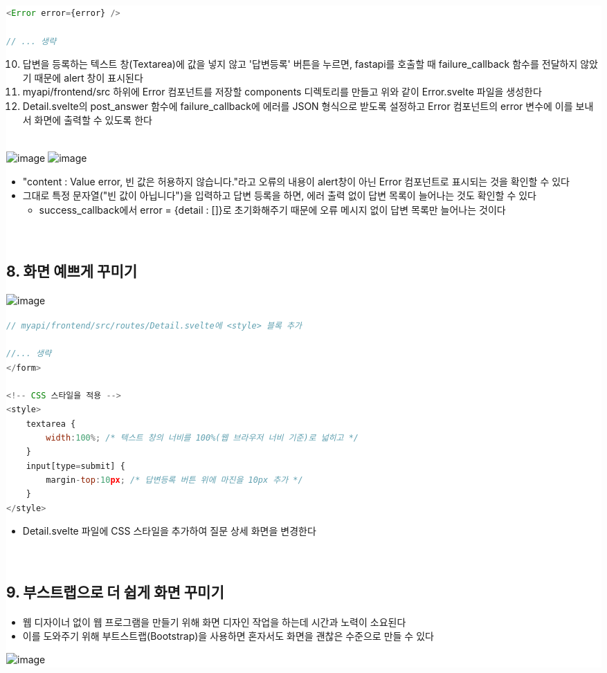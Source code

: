 ```javascript
<Error error={error} />

// ... 생략
```

10. 답변을 등록하는 텍스트 창(Textarea)에 값을 넣지 않고 '답변등록' 버튼을 누르면, fastapi를 호출할 때 failure_callback 함수를 전달하지 않았기 때문에 alert 창이 표시된다
11. myapi/frontend/src 하위에 Error 컴포넌트를 저장할 components 디렉토리를 만들고 위와 같이 Error.svelte 파일을 생성한다
12. Detail.svelte의 post_answer 함수에 failure_callback에 에러를 JSON 형식으로 받도록 설정하고 Error 컴포넌트의 error 변수에 이를 보내서 화면에 출력할 수 있도록 한다

<br> 

<img width="450" alt="image" src="https://github.com/namkidong98/FastAPI_Study/assets/113520117/717067a8-9d37-4e14-937d-5872aec625d3">
<img width="450" alt="image" src="https://github.com/namkidong98/FastAPI_Study/assets/113520117/97140357-fc7e-4600-b7d6-633e0a320340">

- "content : Value error, 빈 값은 허용하지 않습니다."라고 오류의 내용이 alert창이 아닌 Error 컴포넌트로 표시되는 것을 확인할 수 있다
- 그대로 특정 문자열("빈 값이 아닙니다")을 입력하고 답변 등록을 하면, 에러 출력 없이 답변 목록이 늘어나는 것도 확인할 수 있다
    - success_callback에서 error = {detail : []}로 초기화해주기 때문에 오류 메시지 없이 답변 목록만 늘어나는 것이다

<br>

## 8. 화면 예쁘게 꾸미기

<img width="491" alt="image" src="https://github.com/namkidong98/FastAPI_Study/assets/113520117/7fca27e0-b591-4f01-8fd8-be4d4c3dc202">

```javascript
// myapi/frontend/src/routes/Detail.svelte에 <style> 블록 추가

//... 생략
</form>

<!-- CSS 스타일을 적용 -->
<style>
    textarea {
        width:100%; /* 텍스트 창의 너비를 100%(웹 브라우저 너비 기준)로 넓히고 */
    }
    input[type=submit] {
        margin-top:10px; /* 답변등록 버튼 위에 마진을 10px 추가 */
    }
</style>
```

- Detail.svelte 파일에 CSS 스타일을 추가하여 질문 상세 화면을 변경한다

<br>

## 9. 부스트랩으로 더 쉽게 화면 꾸미기

- 웹 디자이너 없이 웹 프로그램을 만들기 위해 화면 디자인 작업을 하는데 시간과 노력이 소요된다
- 이를 도와주기 위해 부트스트랩(Bootstrap)을 사용하면 혼자서도 화면을 괜찮은 수준으로 만들 수 있다

<img width="448" alt="image" src="https://github.com/namkidong98/FastAPI_Study/assets/113520117/e9cd71fa-eeb7-4163-a56e-333cd287632c">
